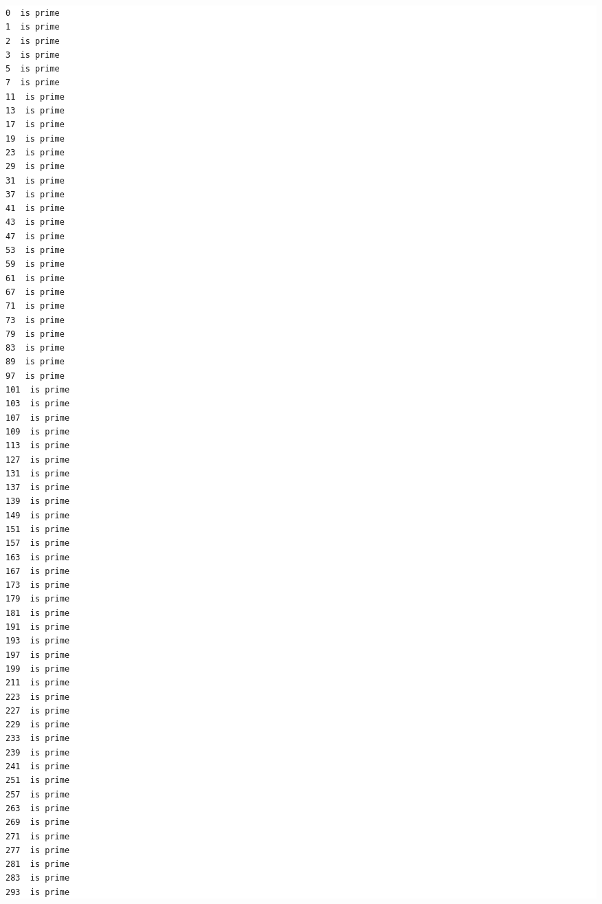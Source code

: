     0  is prime
    1  is prime
    2  is prime
    3  is prime
    5  is prime
    7  is prime
    11  is prime
    13  is prime
    17  is prime
    19  is prime
    23  is prime
    29  is prime
    31  is prime
    37  is prime
    41  is prime
    43  is prime
    47  is prime
    53  is prime
    59  is prime
    61  is prime
    67  is prime
    71  is prime
    73  is prime
    79  is prime
    83  is prime
    89  is prime
    97  is prime
    101  is prime
    103  is prime
    107  is prime
    109  is prime
    113  is prime
    127  is prime
    131  is prime
    137  is prime
    139  is prime
    149  is prime
    151  is prime
    157  is prime
    163  is prime
    167  is prime
    173  is prime
    179  is prime
    181  is prime
    191  is prime
    193  is prime
    197  is prime
    199  is prime
    211  is prime
    223  is prime
    227  is prime
    229  is prime
    233  is prime
    239  is prime
    241  is prime
    251  is prime
    257  is prime
    263  is prime
    269  is prime
    271  is prime
    277  is prime
    281  is prime
    283  is prime
    293  is prime